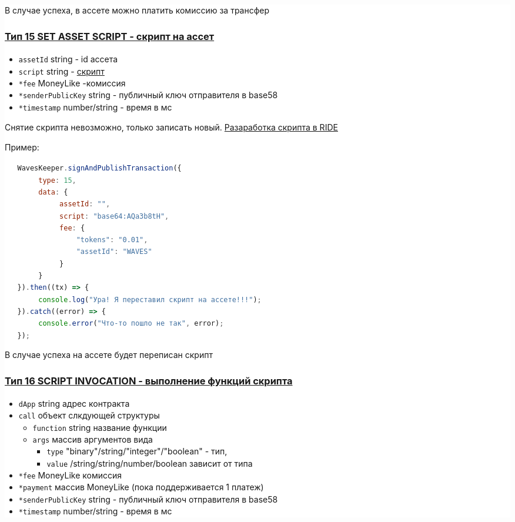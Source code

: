 В случае успеха, в ассете можно платить комиссию за трансфер

### [Тип 15 SET ASSET SCRIPT - скрипт на ассет](https://docs.wavesplatform.com/en/blockchain/transaction-type/set-asset-script-transaction.html)

- `assetId` string - id ассета
- `script` string - [скрипт](https://docs.wavesplatform.com/en/technical-details/waves-contracts-language-description/creating-and-deploying-a-script-manually.html#section-5e6520b97a7ead921d7fb6bce7292ce0)
- `*fee` MoneyLike -комиссия
- `*senderPublicKey` string - публичный ключ отправителя в base58
- `*timestamp` number/string - время в мс

Снятие скрипта невозможно, только записать новый.
[Разаработка скрипта в RIDE](https://ide.wavesplatform.com/)

Пример:

```js
   WavesKeeper.signAndPublishTransaction({
        type: 15,
        data: {
             assetId: "",
             script: "base64:AQa3b8tH",
             fee: {
                 "tokens": "0.01",
                 "assetId": "WAVES"
             }
        }
   }).then((tx) => {
        console.log("Ура! Я переставил скрипт на ассете!!!");
   }).catch((error) => {
        console.error("Что-то пошло не так", error);
   });
```

В случае успеха на ассете будет переписан скрипт

### [Тип 16 SCRIPT INVOCATION - выполнение функций скрипта](https://docs.wavesplatform.com/ru/blockchain/transaction-type/invoke-script-transaction.html)

- `dApp` string адрес контракта
- `call` объект слкдующей структуры
  - `function` string название функции
  - `args` массив аргументов вида
    - `type` "binary"/string/"integer"/"boolean" - тип,
    - `value` /string/string/number/boolean зависит от типа
- `*fee` MoneyLike комиссия
- `*payment` массив MoneyLike (пока поддерживается 1 платеж)
- `*senderPublicKey` string - публичный ключ отправителя в base58
- `*timestamp` number/string - время в мс

